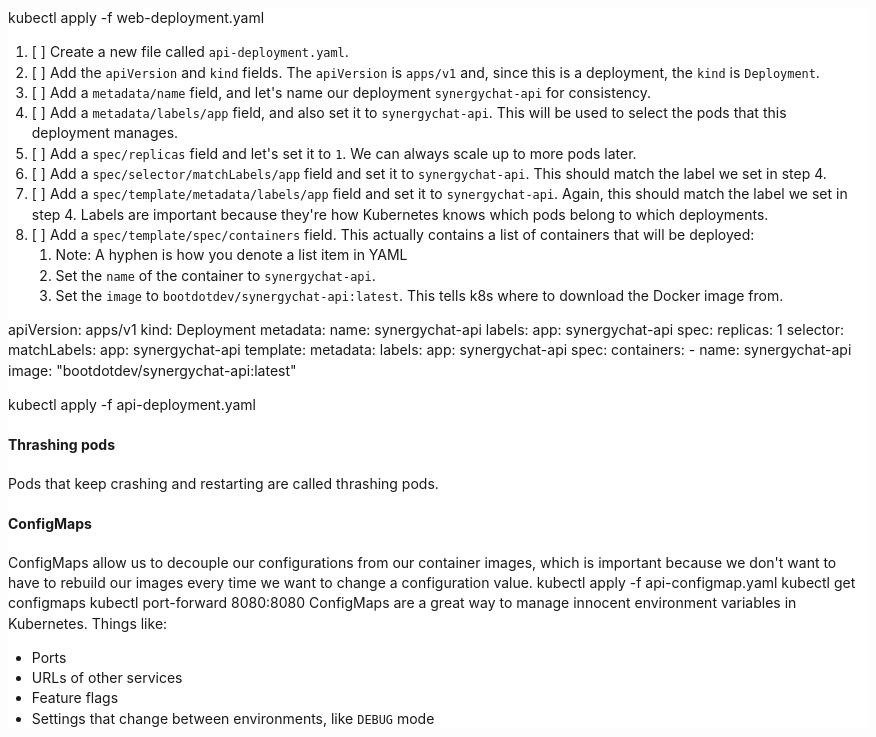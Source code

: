kubectl apply -f web-deployment.yaml


1. [ ] Create a new file called `api-deployment.yaml`.
2. [ ] Add the `apiVersion` and `kind` fields. The `apiVersion` is `apps/v1` and, since this is a deployment, the `kind` is `Deployment`.
3. [ ] Add a `metadata/name` field, and let's name our deployment `synergychat-api` for consistency.
4. [ ] Add a `metadata/labels/app` field, and also set it to `synergychat-api`. This will be used to select the pods that this deployment manages.
5. [ ] Add a `spec/replicas` field and let's set it to `1`. We can always scale up to more pods later.
6. [ ] Add a `spec/selector/matchLabels/app` field and set it to `synergychat-api`. This should match the label we set in step 4.
7. [ ] Add a `spec/template/metadata/labels/app` field and set it to `synergychat-api`. Again, this should match the label we set in step 4. Labels are important because they're how Kubernetes knows which pods belong to which deployments.
8. [ ] Add a `spec/template/spec/containers` field. This actually contains a list of containers that will be deployed:
    1. Note: A hyphen is how you denote a list item in YAML
    2. Set the `name` of the container to `synergychat-api`.
    3. Set the `image` to `bootdotdev/synergychat-api:latest`. This tells k8s where to download the Docker image from.

apiVersion: apps/v1
kind: Deployment
metadata:
  name: synergychat-api
  labels:
    app: synergychat-api
spec:
  replicas: 1
  selector:
    matchLabels:
      app: synergychat-api
  template:
    metadata:
      labels:
        app: synergychat-api
    spec:
      containers:
      - name: synergychat-api
        image: "bootdotdev/synergychat-api:latest"

kubectl apply -f api-deployment.yaml

#### Thrashing pods
Pods that keep crashing and restarting are called thrashing pods.

#### ConfigMaps
ConfigMaps allow us to decouple our configurations from our container images, which is important because we don't want to have to rebuild our images every time we want to change a configuration value.
kubectl apply -f api-configmap.yaml
kubectl get configmaps
kubectl port-forward <pod-name> 8080:8080
ConfigMaps are a great way to manage innocent environment variables in Kubernetes. Things like:
- Ports
- URLs of other services
- Feature flags
- Settings that change between environments, like `DEBUG` mode
